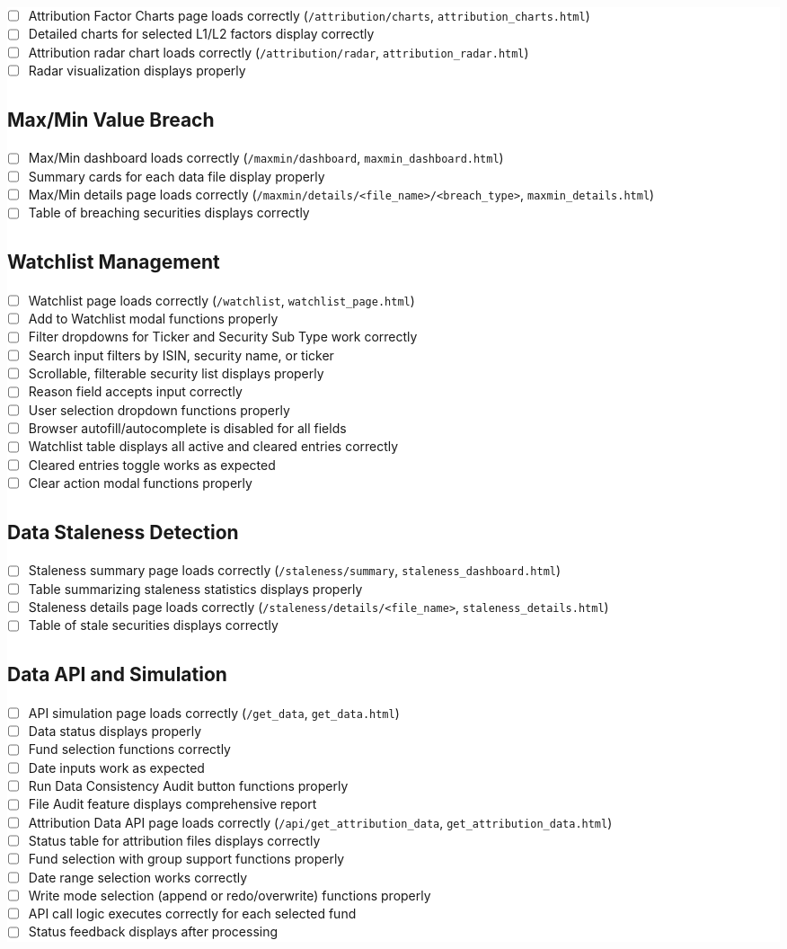 - [ ] Attribution Factor Charts page loads correctly (`/attribution/charts`, `attribution_charts.html`)
- [ ] Detailed charts for selected L1/L2 factors display correctly
- [ ] Attribution radar chart loads correctly (`/attribution/radar`, `attribution_radar.html`)
- [ ] Radar visualization displays properly

## Max/Min Value Breach

- [ ] Max/Min dashboard loads correctly (`/maxmin/dashboard`, `maxmin_dashboard.html`)
- [ ] Summary cards for each data file display properly
- [ ] Max/Min details page loads correctly (`/maxmin/details/<file_name>/<breach_type>`, `maxmin_details.html`)
- [ ] Table of breaching securities displays correctly

## Watchlist Management

- [ ] Watchlist page loads correctly (`/watchlist`, `watchlist_page.html`)
- [ ] Add to Watchlist modal functions properly
- [ ] Filter dropdowns for Ticker and Security Sub Type work correctly
- [ ] Search input filters by ISIN, security name, or ticker
- [ ] Scrollable, filterable security list displays properly
- [ ] Reason field accepts input correctly
- [ ] User selection dropdown functions properly
- [ ] Browser autofill/autocomplete is disabled for all fields
- [ ] Watchlist table displays all active and cleared entries correctly
- [ ] Cleared entries toggle works as expected
- [ ] Clear action modal functions properly

## Data Staleness Detection

- [ ] Staleness summary page loads correctly (`/staleness/summary`, `staleness_dashboard.html`)
- [ ] Table summarizing staleness statistics displays properly
- [ ] Staleness details page loads correctly (`/staleness/details/<file_name>`, `staleness_details.html`)
- [ ] Table of stale securities displays correctly

## Data API and Simulation

- [ ] API simulation page loads correctly (`/get_data`, `get_data.html`)
- [ ] Data status displays properly
- [ ] Fund selection functions correctly
- [ ] Date inputs work as expected
- [ ] Run Data Consistency Audit button functions properly
- [ ] File Audit feature displays comprehensive report
- [ ] Attribution Data API page loads correctly (`/api/get_attribution_data`, `get_attribution_data.html`)
- [ ] Status table for attribution files displays correctly
- [ ] Fund selection with group support functions properly
- [ ] Date range selection works correctly
- [ ] Write mode selection (append or redo/overwrite) functions properly
- [ ] API call logic executes correctly for each selected fund
- [ ] Status feedback displays after processing
